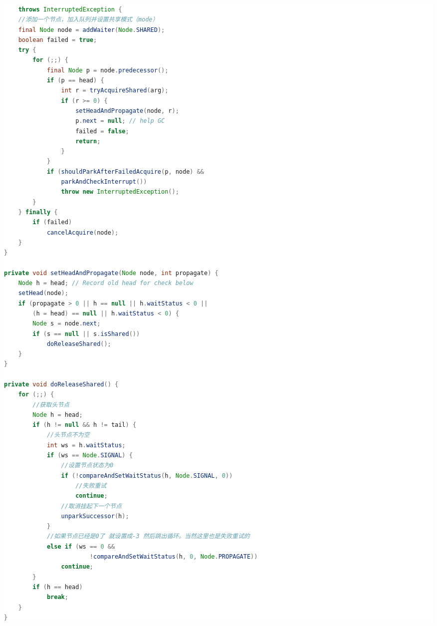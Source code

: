 ```java
    throws InterruptedException {
    //添加一个节点，加入队列并设置共享模式（mode）
    final Node node = addWaiter(Node.SHARED);
    boolean failed = true;
    try {
        for (;;) {
            final Node p = node.predecessor();
            if (p == head) {
                int r = tryAcquireShared(arg);
                if (r >= 0) {
                    setHeadAndPropagate(node, r);
                    p.next = null; // help GC
                    failed = false;
                    return;
                }
            }
            if (shouldParkAfterFailedAcquire(p, node) &&
                parkAndCheckInterrupt())
                throw new InterruptedException();
        }
    } finally {
        if (failed)
            cancelAcquire(node);
    }
}

private void setHeadAndPropagate(Node node, int propagate) {
    Node h = head; // Record old head for check below
    setHead(node);
    if (propagate > 0 || h == null || h.waitStatus < 0 ||
        (h = head) == null || h.waitStatus < 0) {
        Node s = node.next;
        if (s == null || s.isShared())
            doReleaseShared();
    }
}

private void doReleaseShared() {
    for (;;) {
        //获取头节点
        Node h = head;
        if (h != null && h != tail) {
            //头节点不为空
            int ws = h.waitStatus;
            if (ws == Node.SIGNAL) {
                //设置节点状态为0
                if (!compareAndSetWaitStatus(h, Node.SIGNAL, 0))
                    //失败重试
                    continue;
                //取消挂起下一个节点
                unparkSuccessor(h);
            }
            //如果节点已经是0了 就设置成-3 然后跳出循环。当然这里也是失败重试的
            else if (ws == 0 &&
                        !compareAndSetWaitStatus(h, 0, Node.PROPAGATE))
                continue;
        }
        if (h == head)                   
            break;
    }
}

```